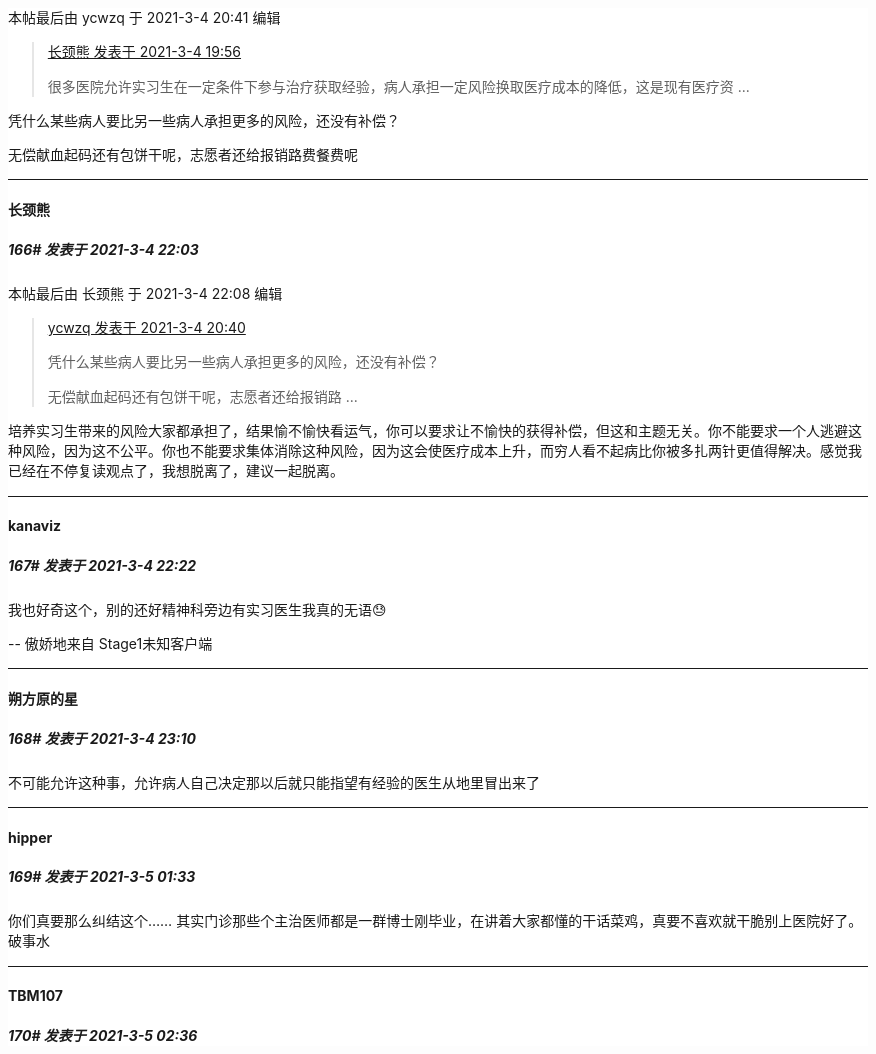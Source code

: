  本帖最后由 ycwzq 于 2021-3-4 20:41 编辑 
<blockquote><a href="httphttps://bbs.saraba1st.com/2b/forum.php?mod=redirect&amp;goto=findpost&amp;pid=50512087&amp;ptid=1990902" target="_blank">长颈熊 发表于 2021-3-4 19:56</a>

很多医院允许实习生在一定条件下参与治疗获取经验，病人承担一定风险换取医疗成本的降低，这是现有医疗资 ...</blockquote>
凭什么某些病人要比另一些病人承担更多的风险，还没有补偿？

无偿献血起码还有包饼干呢，志愿者还给报销路费餐费呢


*****

####  长颈熊  
##### 166#       发表于 2021-3-4 22:03


 本帖最后由 长颈熊 于 2021-3-4 22:08 编辑 
<blockquote><a href="httphttps://bbs.saraba1st.com/2b/forum.php?mod=redirect&amp;goto=findpost&amp;pid=50512574&amp;ptid=1990902" target="_blank">ycwzq 发表于 2021-3-4 20:40</a>

凭什么某些病人要比另一些病人承担更多的风险，还没有补偿？

无偿献血起码还有包饼干呢，志愿者还给报销路 ...</blockquote>
培养实习生带来的风险大家都承担了，结果愉不愉快看运气，你可以要求让不愉快的获得补偿，但这和主题无关。你不能要求一个人逃避这种风险，因为这不公平。你也不能要求集体消除这种风险，因为这会使医疗成本上升，而穷人看不起病比你被多扎两针更值得解决。感觉我已经在不停复读观点了，我想脱离了，建议一起脱离。


*****

####  kanaviz  
##### 167#       发表于 2021-3-4 22:22


我也好奇这个，别的还好精神科旁边有实习医生我真的无语😓

 -- 傲娇地来自 Stage1未知客户端


*****

####  朔方原的星  
##### 168#       发表于 2021-3-4 23:10


不可能允许这种事，允许病人自己决定那以后就只能指望有经验的医生从地里冒出来了


*****

####  hipper  
##### 169#       发表于 2021-3-5 01:33


你们真要那么纠结这个…… 其实门诊那些个主治医师都是一群博士刚毕业，在讲着大家都懂的干话菜鸡，真要不喜欢就干脆别上医院好了。破事水


*****

####  TBM107  
##### 170#       发表于 2021-3-5 02:36
